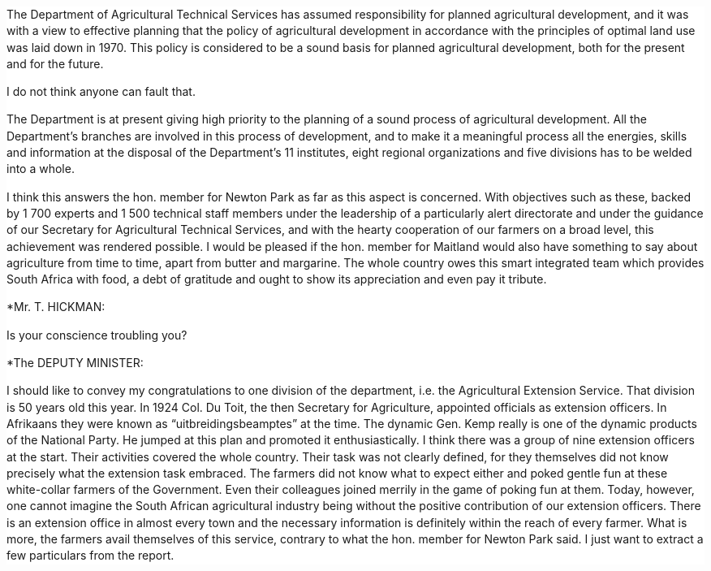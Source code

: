 <block name="quote">The Department of Agricultural Technical Services has assumed responsibility for planned agricultural development, and it was with a view to effective planning that the policy of agricultural development in accordance with the principles of optimal land use was laid down in 1970. This policy is considered to be a sound basis for planned agricultural development, both for the present and for the future.</block>

<p>I do not think anyone can fault that.</p>

<block name="quote">The Department is at present giving high priority to the planning of a sound process of agricultural development. All the Department&#x2019;s branches are involved in this process of development, and to make it a meaningful process all the energies, skills and information at the disposal of the Department&#x2019;s 11 institutes, eight regional organizations and five divisions has to be welded into a whole.</block>

<p>I think this answers the hon. member for Newton Park as far as this aspect is concerned. With objectives such as these, backed by 1 700 experts and 1 500 technical staff members under the leadership of a particularly alert directorate and under the guidance of our Secretary for Agricultural Technical Services, and with the hearty cooperation of our farmers on a broad level, this achievement was rendered possible. I would be pleased if the hon. member for Maitland would also have something to say about agriculture from time to time, apart from butter and margarine. The whole country owes this smart integrated team which provides South Africa with food, a debt of gratitude and ought to show its appreciation and even pay it tribute.</p>

</speech>

<speech by="#hickman">

<from><span class="col_5405-5406" refersTo="page_0393"/>*Mr. <person refersTo="hansard_za">T. HICKMAN</person>:</from>

<p>Is your conscience troubling you?</p>

</speech>

<speech by="#deputy_minister">

<from>*The <person refersTo="hansard_za">DEPUTY MINISTER</person>:</from>

<p>I should like to convey my congratulations to one division of the department, i.e. the Agricultural Extension Service. That division is 50 years old this year. In 1924 Col. Du Toit, the then Secretary for Agriculture, appointed officials as extension officers. In Afrikaans they were known as &#x201C;uitbreidingsbeamptes&#x201D; at the time. The dynamic Gen. Kemp really is one of the dynamic products of the National Party. He jumped at this plan and promoted it enthusiastically. I think there was a group of nine extension officers at the start. Their activities covered the whole country. Their task was not clearly defined, for they themselves did not know precisely what the extension task embraced. The farmers did not know what to expect either and poked gentle fun at these white-collar farmers of the Government. Even their colleagues joined merrily in the game of poking fun at them. Today, however, one cannot imagine the South African agricultural industry being without the positive contribution of our extension officers. There is an extension office in almost every town and the necessary information is definitely within the reach of every farmer. What is more, the farmers avail themselves of this service, contrary to what the hon. member for Newton Park said. I just want to extract a few particulars from the report.</p>

</speech>

<speech by="#chairman">
